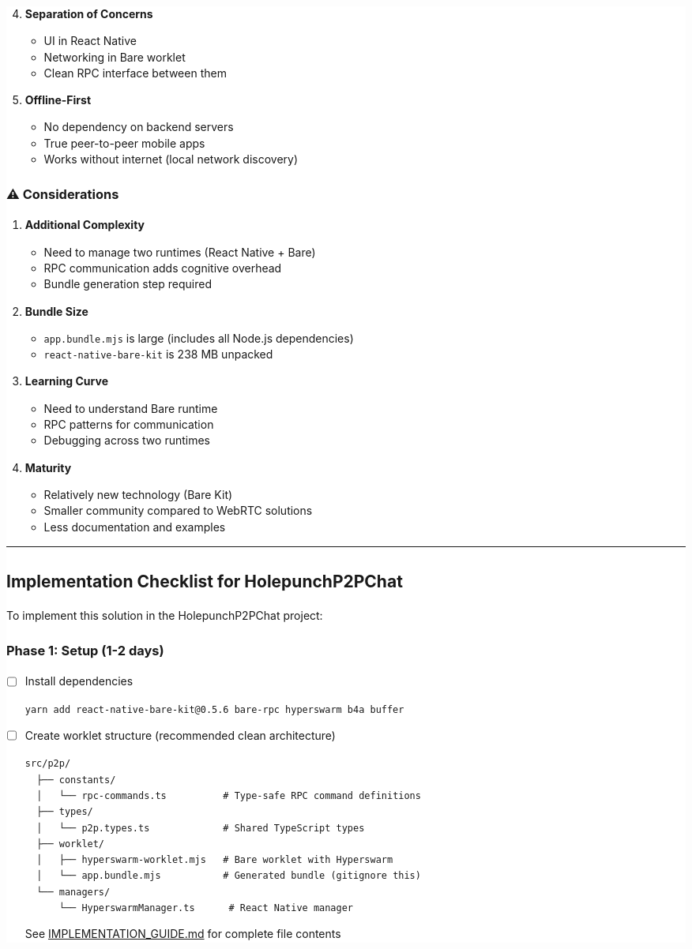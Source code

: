 4. **Separation of Concerns**
   - UI in React Native
   - Networking in Bare worklet
   - Clean RPC interface between them

5. **Offline-First**
   - No dependency on backend servers
   - True peer-to-peer mobile apps
   - Works without internet (local network discovery)

### ⚠️ Considerations

1. **Additional Complexity**
   - Need to manage two runtimes (React Native + Bare)
   - RPC communication adds cognitive overhead
   - Bundle generation step required

2. **Bundle Size**
   - `app.bundle.mjs` is large (includes all Node.js dependencies)
   - `react-native-bare-kit` is 238 MB unpacked

3. **Learning Curve**
   - Need to understand Bare runtime
   - RPC patterns for communication
   - Debugging across two runtimes

4. **Maturity**
   - Relatively new technology (Bare Kit)
   - Smaller community compared to WebRTC solutions
   - Less documentation and examples

---

## Implementation Checklist for HolepunchP2PChat

To implement this solution in the HolepunchP2PChat project:

### Phase 1: Setup (1-2 days)

- [ ] Install dependencies
  ```bash
  yarn add react-native-bare-kit@0.5.6 bare-rpc hyperswarm b4a buffer
  ```

- [ ] Create worklet structure (recommended clean architecture)
  ```
  src/p2p/
    ├── constants/
    │   └── rpc-commands.ts          # Type-safe RPC command definitions
    ├── types/
    │   └── p2p.types.ts             # Shared TypeScript types
    ├── worklet/
    │   ├── hyperswarm-worklet.mjs   # Bare worklet with Hyperswarm
    │   └── app.bundle.mjs           # Generated bundle (gitignore this)
    └── managers/
        └── HyperswarmManager.ts      # React Native manager
  ```
  See [IMPLEMENTATION_GUIDE.md](./IMPLEMENTATION_GUIDE.md) for complete file contents
